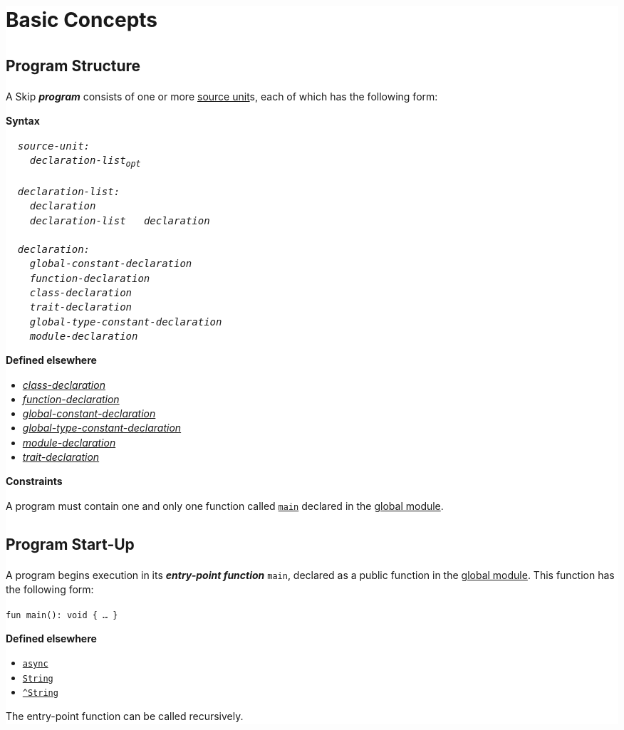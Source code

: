 # Basic Concepts

## Program Structure

A Skip ***program*** consists of one or more [source unit](#sec-Source-Unit)s, each of which has the following form:

**Syntax**

<pre>
  <i>source-unit:</i>
    <i>declaration-list<sub>opt</sub></i>

  <i>declaration-list:</i>
    <i>declaration</i>
    <i>declaration-list</i>   <i>declaration</i>

  <i>declaration:</i>
    <i>global-constant-declaration</i>
    <i>function-declaration</i>
    <i>class-declaration</i>
    <i>trait-declaration</i>
    <i>global-type-constant-declaration</i>
    <i>module-declaration</i>
</pre>

**Defined elsewhere**
* [*class-declaration*](Classes.md#class-declarations)
* [*function-declaration*](Functions.md#function-declarations)
* [*global-constant-declaration*](Constants-and-Variables.md#global-constants)
* [*global-type-constant-declaration*](Types.md#type-constants)
* [*module-declaration*](Modules.md#module-declarations)
* [*trait-declaration*](Classes.md#class-declarations)

**Constraints**

A program must contain one and only one function called [`main`](#program-start-up) declared in the [global module](Modules.md#general).

## Program Start-Up

A program begins execution in its ***entry-point function*** `main`, declared as a public function in the [global module](Modules.md#general). This function has the following form:

```
fun main(): void { … }
```

**Defined elsewhere**
* [`async`](Functions.md#function-declarations)
* [`String`](#sec-RTL-type-String)
* [`^String`](Types.md#reactive-types)

The entry-point function can be called recursively.
